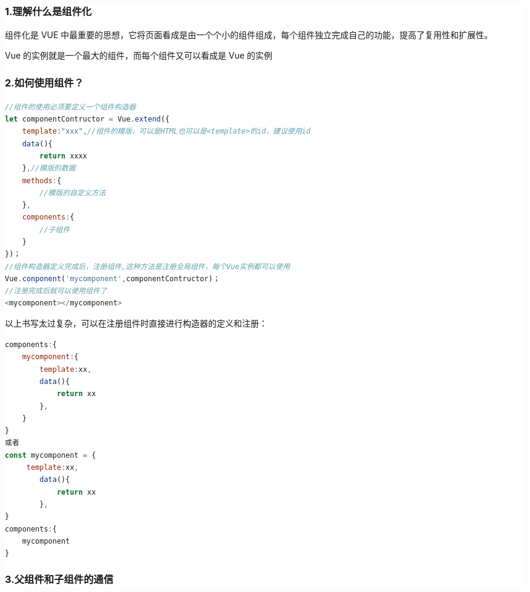 ### 1.理解什么是组件化

组件化是 VUE 中最重要的思想，它将页面看成是由一个个小的组件组成，每个组件独立完成自己的功能，提高了复用性和扩展性。

Vue 的实例就是一个最大的组件，而每个组件又可以看成是 Vue 的实例

### 2.如何使用组件？

```javascript
//组件的使用必须要定义一个组件构造器
let componentContructor = Vue.extend({
    template:"xxx",//组件的模版，可以是HTML也可以是<template>的id，建议使用id
    data(){
        return xxxx
    },//模版的数据
    methods:{
        //模版的自定义方法
    },
    components:{
        //子组件
    }
})；
//组件构造器定义完成后，注册组件,这种方法是注册全局组件，每个Vue实例都可以使用
Vue.conponent('mycomponent',componentContructor)；
//注册完成后就可以使用组件了
<mycomponent></mycomponent>
```

以上书写太过复杂，可以在注册组件时直接进行构造器的定义和注册：

```javascript
components:{
    mycomponent:{
        template:xx,
        data(){
            return xx
        },
    }
}
或者
const mycomponent = {
     template:xx,
        data(){
            return xx
        },
}
components:{
    mycomponent
}
```

### 3.父组件和子组件的通信

